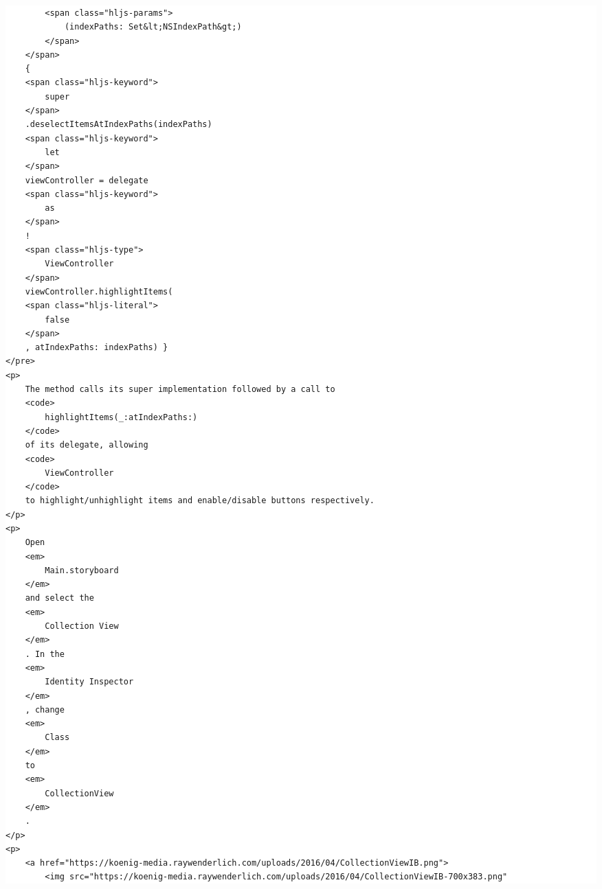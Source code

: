             <span class="hljs-params">
                (indexPaths: Set&lt;NSIndexPath&gt;)
            </span>
        </span>
        {
        <span class="hljs-keyword">
            super
        </span>
        .deselectItemsAtIndexPaths(indexPaths)
        <span class="hljs-keyword">
            let
        </span>
        viewController = delegate
        <span class="hljs-keyword">
            as
        </span>
        !
        <span class="hljs-type">
            ViewController
        </span>
        viewController.highlightItems(
        <span class="hljs-literal">
            false
        </span>
        , atIndexPaths: indexPaths) }
    </pre>
    <p>
        The method calls its super implementation followed by a call to
        <code>
            highlightItems(_:atIndexPaths:)
        </code>
        of its delegate, allowing
        <code>
            ViewController
        </code>
        to highlight/unhighlight items and enable/disable buttons respectively.
    </p>
    <p>
        Open
        <em>
            Main.storyboard
        </em>
        and select the
        <em>
            Collection View
        </em>
        . In the
        <em>
            Identity Inspector
        </em>
        , change
        <em>
            Class
        </em>
        to
        <em>
            CollectionView
        </em>
        .
    </p>
    <p>
        <a href="https://koenig-media.raywenderlich.com/uploads/2016/04/CollectionViewIB.png">
            <img src="https://koenig-media.raywenderlich.com/uploads/2016/04/CollectionViewIB-700x383.png"